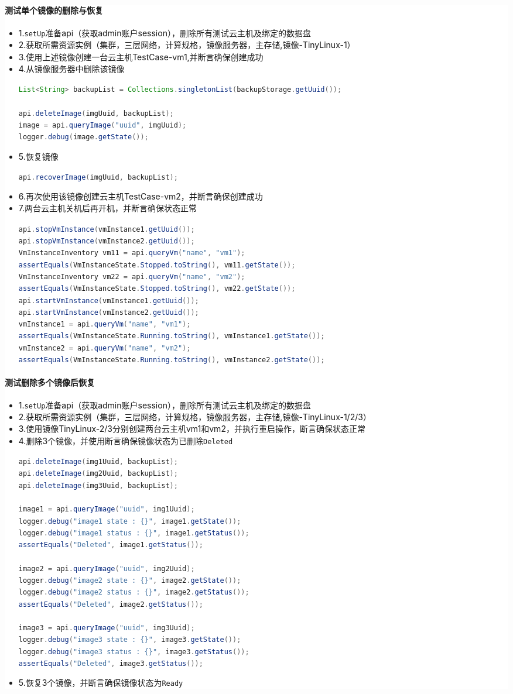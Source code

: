 #### 测试单个镜像的删除与恢复

* 1.`setUp`准备api（获取admin账户session），删除所有测试云主机及绑定的数据盘
* 2.获取所需资源实例（集群，三层网络，计算规格，镜像服务器，主存储,镜像-TinyLinux-1）
* 3.使用上述镜像创建一台云主机TestCase-vm1,并断言确保创建成功
* 4.从镜像服务器中删除该镜像
  ```java
  List<String> backupList = Collections.singletonList(backupStorage.getUuid());

  api.deleteImage(imgUuid, backupList);
  image = api.queryImage("uuid", imgUuid);
  logger.debug(image.getState());
  ```
* 5.恢复镜像
  ```java
  api.recoverImage(imgUuid, backupList);
  ```
* 6.再次使用该镜像创建云主机TestCase-vm2，并断言确保创建成功
* 7.两台云主机关机后再开机，并断言确保状态正常
  ```java
  api.stopVmInstance(vmInstance1.getUuid());
  api.stopVmInstance(vmInstance2.getUuid());  
  VmInstanceInventory vm11 = api.queryVm("name", "vm1");
  assertEquals(VmInstanceState.Stopped.toString(), vm11.getState());  
  VmInstanceInventory vm22 = api.queryVm("name", "vm2");
  assertEquals(VmInstanceState.Stopped.toString(), vm22.getState());  
  api.startVmInstance(vmInstance1.getUuid());
  api.startVmInstance(vmInstance2.getUuid()); 
  vmInstance1 = api.queryVm("name", "vm1");
  assertEquals(VmInstanceState.Running.toString(), vmInstance1.getState()); 
  vmInstance2 = api.queryVm("name", "vm2");
  assertEquals(VmInstanceState.Running.toString(), vmInstance2.getState());
  ```
  
#### 测试删除多个镜像后恢复

* 1.`setUp`准备api（获取admin账户session），删除所有测试云主机及绑定的数据盘
* 2.获取所需资源实例（集群，三层网络，计算规格，镜像服务器，主存储,镜像-TinyLinux-1/2/3）
* 3.使用镜像TinyLinux-2/3分别创建两台云主机vm1和vm2，并执行重启操作，断言确保状态正常
* 4.删除3个镜像，并使用断言确保镜像状态为已删除`Deleted`
  ```java
  api.deleteImage(img1Uuid, backupList);
  api.deleteImage(img2Uuid, backupList);
  api.deleteImage(img3Uuid, backupList);

  image1 = api.queryImage("uuid", img1Uuid);
  logger.debug("image1 state : {}", image1.getState());
  logger.debug("image1 status : {}", image1.getStatus());
  assertEquals("Deleted", image1.getStatus());

  image2 = api.queryImage("uuid", img2Uuid);
  logger.debug("image2 state : {}", image2.getState());
  logger.debug("image2 status : {}", image2.getStatus());
  assertEquals("Deleted", image2.getStatus());

  image3 = api.queryImage("uuid", img3Uuid);
  logger.debug("image3 state : {}", image3.getState());
  logger.debug("image3 status : {}", image3.getStatus());
  assertEquals("Deleted", image3.getStatus());
  ```
* 5.恢复3个镜像，并断言确保镜像状态为`Ready`
